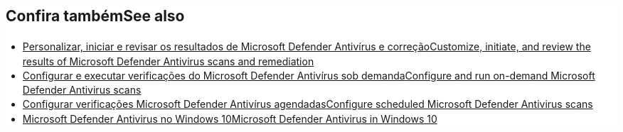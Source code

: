 ## <a name="see-also"></a><span data-ttu-id="1588e-188">Confira também</span><span class="sxs-lookup"><span data-stu-id="1588e-188">See also</span></span>

- [<span data-ttu-id="1588e-189">Personalizar, iniciar e revisar os resultados de Microsoft Defender Antivírus e correção</span><span class="sxs-lookup"><span data-stu-id="1588e-189">Customize, initiate, and review the results of Microsoft Defender Antivirus scans and remediation</span></span>](customize-run-review-remediate-scans-microsoft-defender-antivirus.md)
- [<span data-ttu-id="1588e-190">Configurar e executar verificações do Microsoft Defender Antivírus sob demanda</span><span class="sxs-lookup"><span data-stu-id="1588e-190">Configure and run on-demand Microsoft Defender Antivirus scans</span></span>](run-scan-microsoft-defender-antivirus.md)
- [<span data-ttu-id="1588e-191">Configurar verificações Microsoft Defender Antivírus agendadas</span><span class="sxs-lookup"><span data-stu-id="1588e-191">Configure scheduled Microsoft Defender Antivirus scans</span></span>](scheduled-catch-up-scans-microsoft-defender-antivirus.md)
- [<span data-ttu-id="1588e-192">Microsoft Defender Antivirus no Windows 10</span><span class="sxs-lookup"><span data-stu-id="1588e-192">Microsoft Defender Antivirus in Windows 10</span></span>](microsoft-defender-antivirus-in-windows-10.md)
